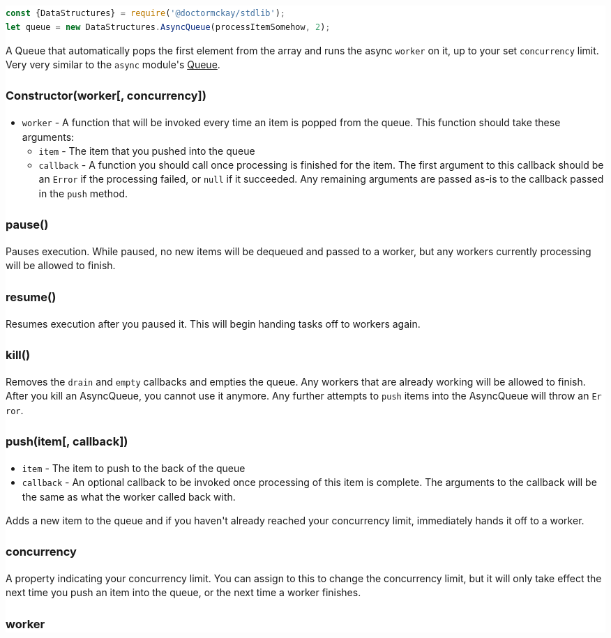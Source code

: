 ```js
const {DataStructures} = require('@doctormckay/stdlib');
let queue = new DataStructures.AsyncQueue(processItemSomehow, 2);
```

A Queue that automatically pops the first element from the array and runs the async `worker` on it, up to your set
`concurrency` limit. Very very similar to the `async` module's [Queue](https://caolan.github.io/async/docs.html#queue).

### Constructor(worker[, concurrency])
- `worker` - A function that will be invoked every time an item is popped from the queue. This function should take these arguments:
    - `item` - The item that you pushed into the queue
    - `callback` - A function you should call once processing is finished for the item. The first argument to this callback should be an `Error` if the processing failed, or `null` if it succeeded. Any remaining arguments are passed as-is to the callback passed in the `push` method.

### pause()

Pauses execution. While paused, no new items will be dequeued and passed to a worker, but any workers currently processing
will be allowed to finish.

### resume()

Resumes execution after you paused it. This will begin handing tasks off to workers again.

### kill()

Removes the `drain` and `empty` callbacks and empties the queue. Any workers that are already working will be allowed to
finish. After you kill an AsyncQueue, you cannot use it anymore. Any further attempts to `push` items into the AsyncQueue
will throw an `Error`.

### push(item[, callback])
- `item` - The item to push to the back of the queue
- `callback` - An optional callback to be invoked once processing of this item is complete. The arguments to the callback will be the same as what the worker called back with.

Adds a new item to the queue and if you haven't already reached your concurrency limit, immediately hands it off to a
worker.

### concurrency

A property indicating your concurrency limit. You can assign to this to change the concurrency limit, but it will only
take effect the next time you push an item into the queue, or the next time a worker finishes.

### worker
